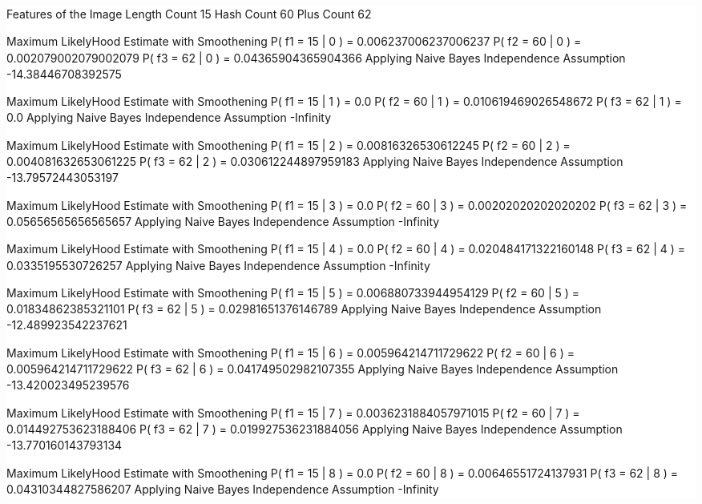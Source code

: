 Features of the Image
Length Count	15
Hash Count	60
Plus Count	62

Maximum LikelyHood Estimate with Smoothening
P( f1 = 15 | 0 ) = 0.006237006237006237
P( f2 = 60 | 0 ) = 0.002079002079002079
P( f3 = 62 | 0 ) = 0.04365904365904366
Applying Naive Bayes Independence Assumption	-14.38446708392575

Maximum LikelyHood Estimate with Smoothening
P( f1 = 15 | 1 ) = 0.0
P( f2 = 60 | 1 ) = 0.010619469026548672
P( f3 = 62 | 1 ) = 0.0
Applying Naive Bayes Independence Assumption	-Infinity

Maximum LikelyHood Estimate with Smoothening
P( f1 = 15 | 2 ) = 0.00816326530612245
P( f2 = 60 | 2 ) = 0.004081632653061225
P( f3 = 62 | 2 ) = 0.030612244897959183
Applying Naive Bayes Independence Assumption	-13.79572443053197

Maximum LikelyHood Estimate with Smoothening
P( f1 = 15 | 3 ) = 0.0
P( f2 = 60 | 3 ) = 0.00202020202020202
P( f3 = 62 | 3 ) = 0.05656565656565657
Applying Naive Bayes Independence Assumption	-Infinity

Maximum LikelyHood Estimate with Smoothening
P( f1 = 15 | 4 ) = 0.0
P( f2 = 60 | 4 ) = 0.020484171322160148
P( f3 = 62 | 4 ) = 0.0335195530726257
Applying Naive Bayes Independence Assumption	-Infinity

Maximum LikelyHood Estimate with Smoothening
P( f1 = 15 | 5 ) = 0.006880733944954129
P( f2 = 60 | 5 ) = 0.01834862385321101
P( f3 = 62 | 5 ) = 0.02981651376146789
Applying Naive Bayes Independence Assumption	-12.489923542237621

Maximum LikelyHood Estimate with Smoothening
P( f1 = 15 | 6 ) = 0.005964214711729622
P( f2 = 60 | 6 ) = 0.005964214711729622
P( f3 = 62 | 6 ) = 0.041749502982107355
Applying Naive Bayes Independence Assumption	-13.420023495239576

Maximum LikelyHood Estimate with Smoothening
P( f1 = 15 | 7 ) = 0.0036231884057971015
P( f2 = 60 | 7 ) = 0.014492753623188406
P( f3 = 62 | 7 ) = 0.019927536231884056
Applying Naive Bayes Independence Assumption	-13.770160143793134

Maximum LikelyHood Estimate with Smoothening
P( f1 = 15 | 8 ) = 0.0
P( f2 = 60 | 8 ) = 0.00646551724137931
P( f3 = 62 | 8 ) = 0.04310344827586207
Applying Naive Bayes Independence Assumption	-Infinity
